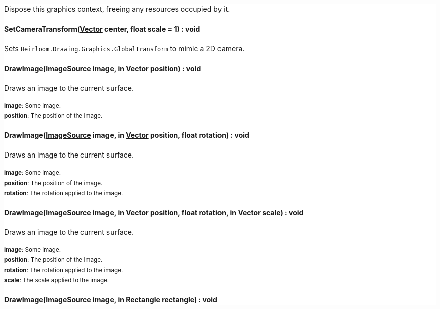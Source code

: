 
Dispose this graphics context, freeing any resources occupied by it.

#### <a name="SET55A77415"></a>SetCameraTransform([Vector](../Heirloom.Math/Heirloom.Math.Vector.md) center, float scale = 1) : void


Sets `Heirloom.Drawing.Graphics.GlobalTransform` to mimic a 2D camera.


#### <a name="DRA5AECA746"></a>DrawImage([ImageSource](Heirloom.Drawing.ImageSource.md) image, in [Vector](../Heirloom.Math/Heirloom.Math.Vector.md) position) : void


Draws an image to the current surface.

<small>**image**: <param name="image">Some image.</param>  
</small>
<small>**position**: <param name="position">The position of the image.</param>  
</small>

#### <a name="DRACC3CC47E"></a>DrawImage([ImageSource](Heirloom.Drawing.ImageSource.md) image, in [Vector](../Heirloom.Math/Heirloom.Math.Vector.md) position, float rotation) : void


Draws an image to the current surface.

<small>**image**: <param name="image">Some image.</param>  
</small>
<small>**position**: <param name="position">The position of the image.</param>  
</small>
<small>**rotation**: <param name="rotation">The rotation applied to the image.</param>  
</small>

#### <a name="DRAAA1FB811"></a>DrawImage([ImageSource](Heirloom.Drawing.ImageSource.md) image, in [Vector](../Heirloom.Math/Heirloom.Math.Vector.md) position, float rotation, in [Vector](../Heirloom.Math/Heirloom.Math.Vector.md) scale) : void


Draws an image to the current surface.

<small>**image**: <param name="image">Some image.</param>  
</small>
<small>**position**: <param name="position">The position of the image.</param>  
</small>
<small>**rotation**: <param name="rotation">The rotation applied to the image.</param>  
</small>
<small>**scale**: <param name="scale">The scale applied to the image.</param>  
</small>

#### <a name="DRA2104C49C"></a>DrawImage([ImageSource](Heirloom.Drawing.ImageSource.md) image, in [Rectangle](../Heirloom.Math/Heirloom.Math.Rectangle.md) rectangle) : void
